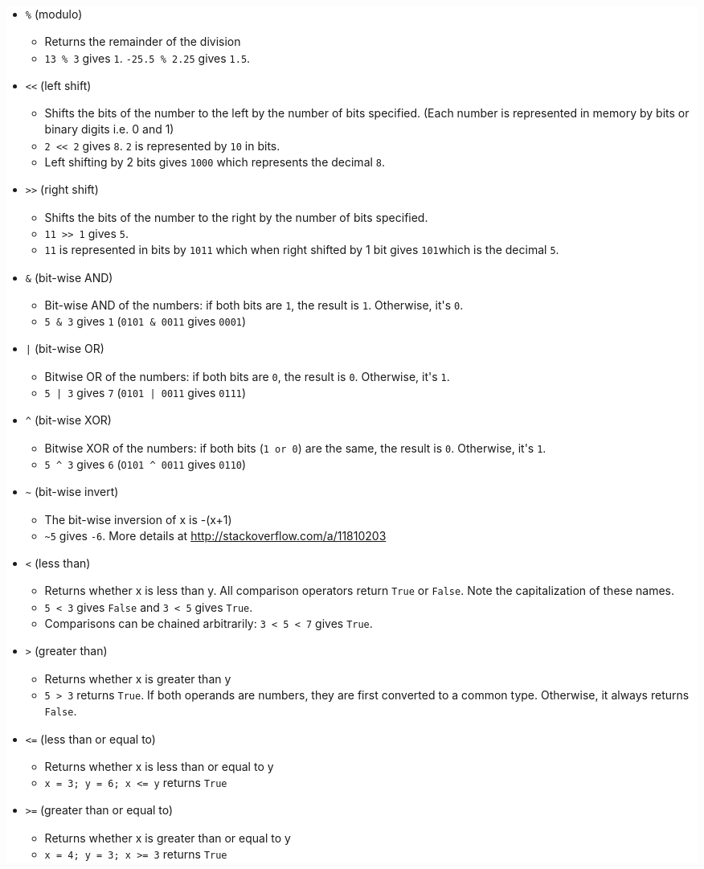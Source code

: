 - `%` (modulo)

  - Returns the remainder of the division
  - `13 % 3` gives `1`. `-25.5 % 2.25` gives `1.5`.

- `<<` (left shift)

  - Shifts the bits of the number to the left by the number of bits specified. (Each number is represented in memory by bits or binary digits i.e. 0 and 1)
  - `2 << 2` gives `8`. `2` is represented by `10` in bits.
  - Left shifting by 2 bits gives `1000` which represents the decimal `8`.

- `>>` (right shift)

  - Shifts the bits of the number to the right by the number of bits specified.
  - `11 >> 1` gives `5`.
  - `11` is represented in bits by `1011` which when right shifted by 1 bit gives `101`which is the decimal `5`.

- `&` (bit-wise AND)
  - Bit-wise AND of the numbers: if both bits are `1`, the result is `1`. Otherwise, it's `0`.
  - `5 & 3` gives `1` (`0101 & 0011` gives `0001`)
- `|` (bit-wise OR)
  - Bitwise OR of the numbers: if both bits are `0`, the result is `0`. Otherwise, it's `1`.
  - `5 | 3` gives `7` (`0101 | 0011` gives `0111`)
- `^` (bit-wise XOR)

  - Bitwise XOR of the numbers: if both bits (`1 or 0`) are the same, the result is `0`. Otherwise, it's `1`.
  - `5 ^ 3` gives `6` (`O101 ^ 0011` gives `0110`)

- `~` (bit-wise invert)

  - The bit-wise inversion of x is -(x+1)
  - `~5` gives `-6`. More details at http://stackoverflow.com/a/11810203

- `<` (less than)

  - Returns whether x is less than y. All comparison operators return `True` or `False`. Note the capitalization of these names.
  - `5 < 3` gives `False` and `3 < 5` gives `True`.
  - Comparisons can be chained arbitrarily: `3 < 5 < 7` gives `True`.

- `>` (greater than)

  - Returns whether x is greater than y
  - `5 > 3` returns `True`. If both operands are numbers, they are first converted to a common type. Otherwise, it always returns `False`.

- `<=` (less than or equal to)

  - Returns whether x is less than or equal to y
  - `x = 3; y = 6; x <= y` returns `True`

- `>=` (greater than or equal to)

  - Returns whether x is greater than or equal to y
  - `x = 4; y = 3; x >= 3` returns `True`
